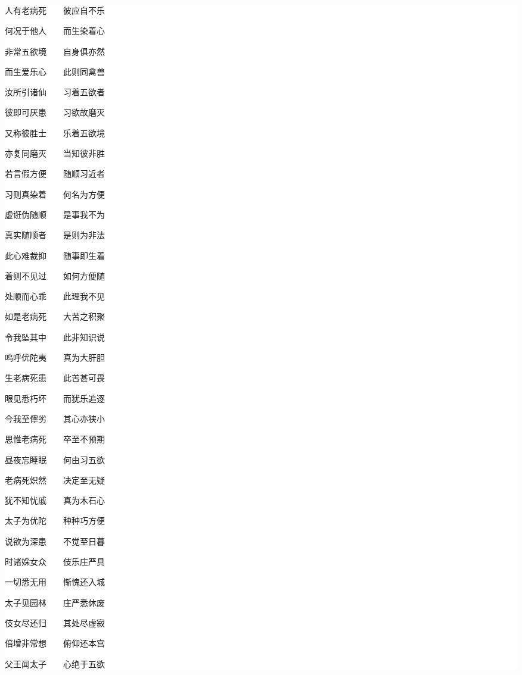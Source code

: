人有老病死　　彼应自不乐  

何况于他人　　而生染着心  

非常五欲境　　自身俱亦然  

而生爱乐心　　此则同禽兽  

汝所引诸仙　　习着五欲者  

彼即可厌患　　习欲故磨灭  

又称彼胜士　　乐着五欲境  

亦复同磨灭　　当知彼非胜  

若言假方便　　随顺习近者  

习则真染着　　何名为方便  

虚诳伪随顺　　是事我不为  

真实随顺者　　是则为非法  

此心难裁抑　　随事即生着  

着则不见过　　如何方便随  

处顺而心乖　　此理我不见  

如是老病死　　大苦之积聚  

令我坠其中　　此非知识说  

呜呼优陀夷　　真为大肝胆  

生老病死患　　此苦甚可畏  

眼见悉朽坏　　而犹乐追逐  

今我至儜劣　　其心亦狭小  

思惟老病死　　卒至不预期  

昼夜忘睡眠　　何由习五欲  

老病死炽然　　决定至无疑  

犹不知忧戚　　真为木石心  

太子为优陀　　种种巧方便  

说欲为深患　　不觉至日暮  

时诸婇女众　　伎乐庄严具  

一切悉无用　　惭愧还入城  

太子见园林　　庄严悉休废  

伎女尽还归　　其处尽虚寂  

倍增非常想　　俯仰还本宫  

父王闻太子　　心绝于五欲  
